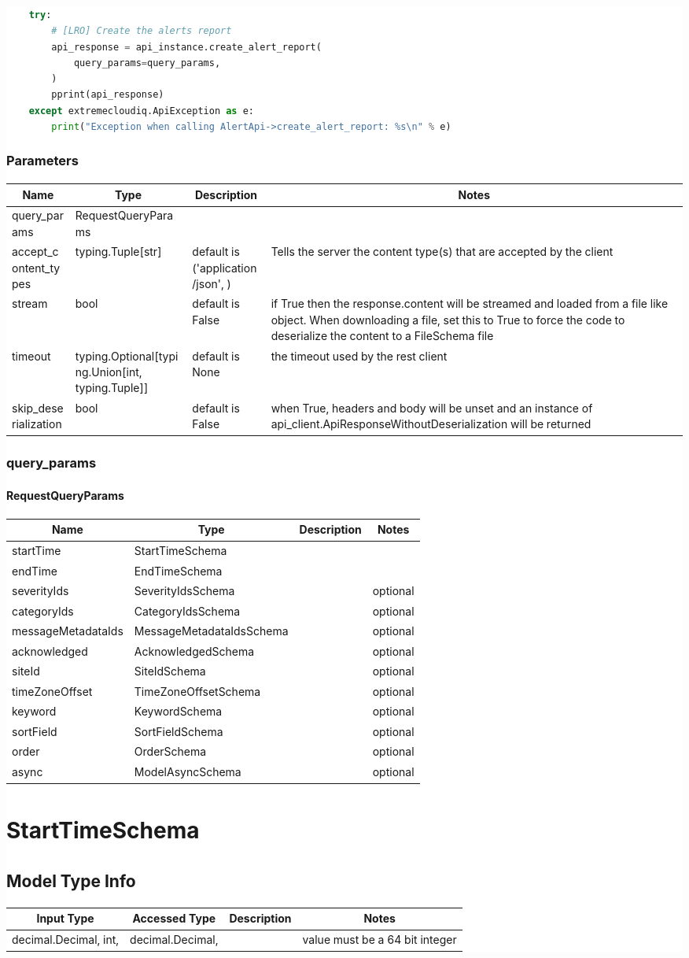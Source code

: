 ```python
    try:
        # [LRO] Create the alerts report
        api_response = api_instance.create_alert_report(
            query_params=query_params,
        )
        pprint(api_response)
    except extremecloudiq.ApiException as e:
        print("Exception when calling AlertApi->create_alert_report: %s\n" % e)
```
### Parameters

Name | Type | Description  | Notes
------------- | ------------- | ------------- | -------------
query_params | RequestQueryParams | |
accept_content_types | typing.Tuple[str] | default is ('application/json', ) | Tells the server the content type(s) that are accepted by the client
stream | bool | default is False | if True then the response.content will be streamed and loaded from a file like object. When downloading a file, set this to True to force the code to deserialize the content to a FileSchema file
timeout | typing.Optional[typing.Union[int, typing.Tuple]] | default is None | the timeout used by the rest client
skip_deserialization | bool | default is False | when True, headers and body will be unset and an instance of api_client.ApiResponseWithoutDeserialization will be returned

### query_params
#### RequestQueryParams

Name | Type | Description  | Notes
------------- | ------------- | ------------- | -------------
startTime | StartTimeSchema | | 
endTime | EndTimeSchema | | 
severityIds | SeverityIdsSchema | | optional
categoryIds | CategoryIdsSchema | | optional
messageMetadataIds | MessageMetadataIdsSchema | | optional
acknowledged | AcknowledgedSchema | | optional
siteId | SiteIdSchema | | optional
timeZoneOffset | TimeZoneOffsetSchema | | optional
keyword | KeywordSchema | | optional
sortField | SortFieldSchema | | optional
order | OrderSchema | | optional
async | ModelAsyncSchema | | optional


# StartTimeSchema

## Model Type Info
Input Type | Accessed Type | Description | Notes
------------ | ------------- | ------------- | -------------
decimal.Decimal, int,  | decimal.Decimal,  |  | value must be a 64 bit integer

